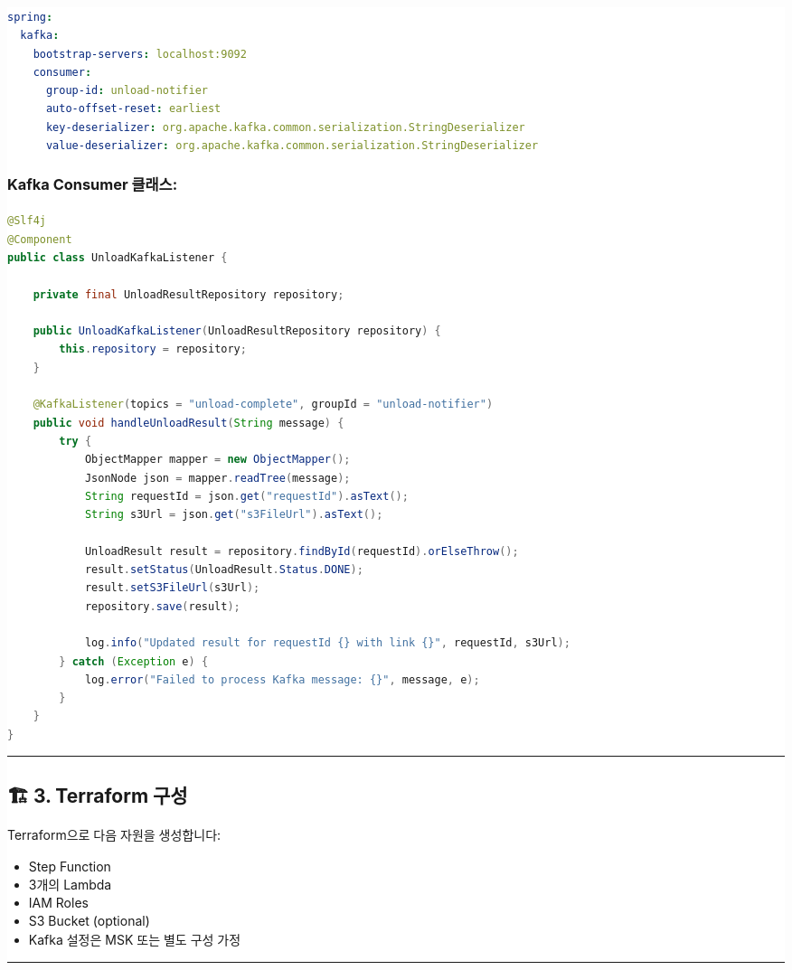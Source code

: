 ```yaml
spring:
  kafka:
    bootstrap-servers: localhost:9092
    consumer:
      group-id: unload-notifier
      auto-offset-reset: earliest
      key-deserializer: org.apache.kafka.common.serialization.StringDeserializer
      value-deserializer: org.apache.kafka.common.serialization.StringDeserializer
```

### Kafka Consumer 클래스:

```java
@Slf4j
@Component
public class UnloadKafkaListener {

    private final UnloadResultRepository repository;

    public UnloadKafkaListener(UnloadResultRepository repository) {
        this.repository = repository;
    }

    @KafkaListener(topics = "unload-complete", groupId = "unload-notifier")
    public void handleUnloadResult(String message) {
        try {
            ObjectMapper mapper = new ObjectMapper();
            JsonNode json = mapper.readTree(message);
            String requestId = json.get("requestId").asText();
            String s3Url = json.get("s3FileUrl").asText();

            UnloadResult result = repository.findById(requestId).orElseThrow();
            result.setStatus(UnloadResult.Status.DONE);
            result.setS3FileUrl(s3Url);
            repository.save(result);

            log.info("Updated result for requestId {} with link {}", requestId, s3Url);
        } catch (Exception e) {
            log.error("Failed to process Kafka message: {}", message, e);
        }
    }
}
```

---

## 🏗️ 3. Terraform 구성

Terraform으로 다음 자원을 생성합니다:

* Step Function
* 3개의 Lambda
* IAM Roles
* S3 Bucket (optional)
* Kafka 설정은 MSK 또는 별도 구성 가정

---